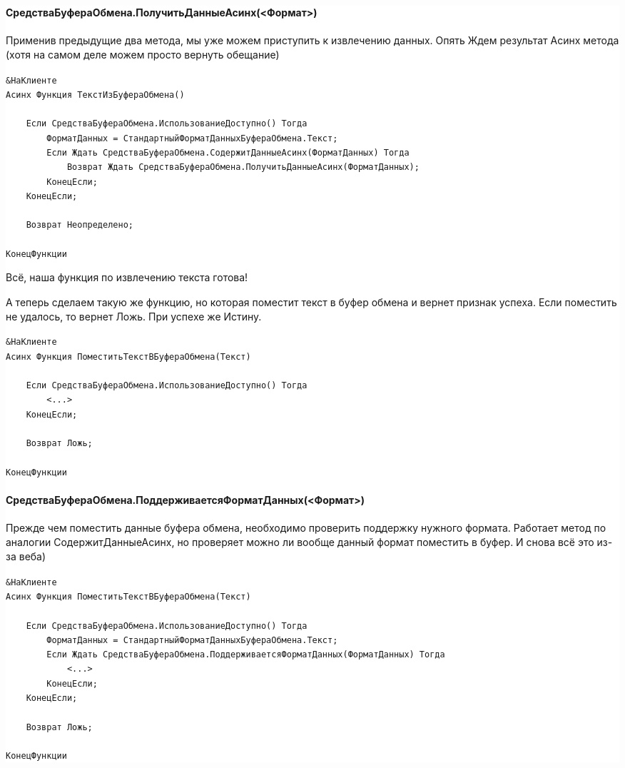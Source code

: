 #### СредстваБуфераОбмена.ПолучитьДанныеАсинх(<Формат>) 

Применив предыдущие два метода, мы уже можем приступить к извлечению данных. Опять Ждем результат Асинх метода (хотя на самом деле можем просто вернуть обещание)

```bsl
&НаКлиенте
Асинх Функция ТекстИзБуфераОбмена()
	
    Если СредстваБуфераОбмена.ИспользованиеДоступно() Тогда
        ФорматДанных = СтандартныйФорматДанныхБуфераОбмена.Текст;
        Если Ждать СредстваБуфераОбмена.СодержитДанныеАсинх(ФорматДанных) Тогда
            Возврат Ждать СредстваБуфераОбмена.ПолучитьДанныеАсинх(ФорматДанных);
        КонецЕсли;
    КонецЕсли;
	
    Возврат Неопределено;
		
КонецФункции
```

Всё, наша функция по извлечению текста готова!

А теперь сделаем такую же функцию, но которая поместит текст в буфер обмена и вернет признак успеха. Если поместить не удалось, то вернет Ложь. При успехе же Истину.

```bsl
&НаКлиенте
Асинх Функция ПоместитьТекстВБуфераОбмена(Текст)
	
    Если СредстваБуфераОбмена.ИспользованиеДоступно() Тогда
        <...>
    КонецЕсли;
	
    Возврат Ложь;
		
КонецФункции
```

#### СредстваБуфераОбмена.ПоддерживаетсяФорматДанных(<Формат>) 

Прежде чем поместить данные буфера обмена, необходимо проверить поддержку нужного формата. Работает метод по аналогии СодержитДанныеАсинх, но проверяет можно ли вообще данный формат поместить в буфер. И снова всё это из-за веба)

```bsl
&НаКлиенте
Асинх Функция ПоместитьТекстВБуфераОбмена(Текст)
	
    Если СредстваБуфераОбмена.ИспользованиеДоступно() Тогда
        ФорматДанных = СтандартныйФорматДанныхБуфераОбмена.Текст;
        Если Ждать СредстваБуфераОбмена.ПоддерживаетсяФорматДанных(ФорматДанных) Тогда
            <...>
        КонецЕсли;
    КонецЕсли;
	
    Возврат Ложь;
		
КонецФункции
```
